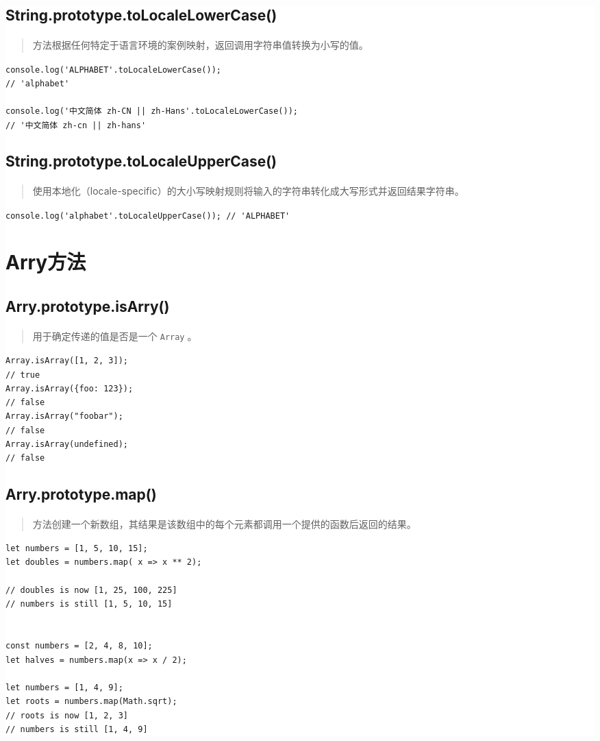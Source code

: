## String.prototype.toLocaleLowerCase()
> 方法根据任何特定于语言环境的案例映射，返回调用字符串值转换为小写的值。

```
console.log('ALPHABET'.toLocaleLowerCase());
// 'alphabet'

console.log('中文简体 zh-CN || zh-Hans'.toLocaleLowerCase());
// '中文简体 zh-cn || zh-hans'
```

## String.prototype.toLocaleUpperCase()
> 使用本地化（locale-specific）的大小写映射规则将输入的字符串转化成大写形式并返回结果字符串。

```
console.log('alphabet'.toLocaleUpperCase()); // 'ALPHABET'
```

# Arry方法
## Arry.prototype.isArry()
> 用于确定传递的值是否是一个 `Array` 。

```
Array.isArray([1, 2, 3]);
// true
Array.isArray({foo: 123});
// false
Array.isArray("foobar");
// false
Array.isArray(undefined);
// false
```

## Arry.prototype.map()
> 方法创建一个新数组，其结果是该数组中的每个元素都调用一个提供的函数后返回的结果。

```
let numbers = [1, 5, 10, 15];
let doubles = numbers.map( x => x ** 2);

// doubles is now [1, 25, 100, 225]
// numbers is still [1, 5, 10, 15]


const numbers = [2, 4, 8, 10];
let halves = numbers.map(x => x / 2);

let numbers = [1, 4, 9];
let roots = numbers.map(Math.sqrt);
// roots is now [1, 2, 3]
// numbers is still [1, 4, 9]
```
